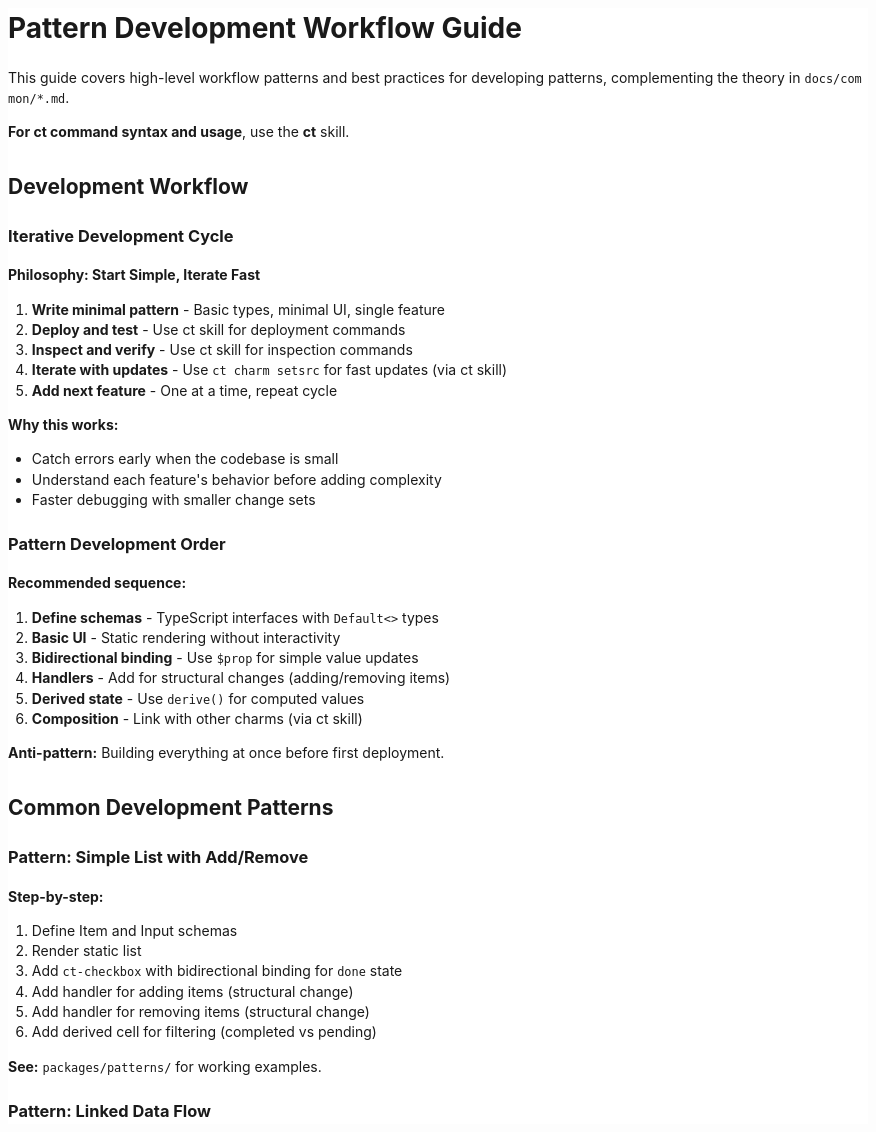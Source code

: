 # Pattern Development Workflow Guide

This guide covers high-level workflow patterns and best practices for developing patterns, complementing the theory in `docs/common/*.md`.

**For ct command syntax and usage**, use the **ct** skill.

## Development Workflow

### Iterative Development Cycle

**Philosophy: Start Simple, Iterate Fast**

1. **Write minimal pattern** - Basic types, minimal UI, single feature
2. **Deploy and test** - Use ct skill for deployment commands
3. **Inspect and verify** - Use ct skill for inspection commands
4. **Iterate with updates** - Use `ct charm setsrc` for fast updates (via ct skill)
5. **Add next feature** - One at a time, repeat cycle

**Why this works:**
- Catch errors early when the codebase is small
- Understand each feature's behavior before adding complexity
- Faster debugging with smaller change sets

### Pattern Development Order

**Recommended sequence:**

1. **Define schemas** - TypeScript interfaces with `Default<>` types
2. **Basic UI** - Static rendering without interactivity
3. **Bidirectional binding** - Use `$prop` for simple value updates
4. **Handlers** - Add for structural changes (adding/removing items)
5. **Derived state** - Use `derive()` for computed values
6. **Composition** - Link with other charms (via ct skill)

**Anti-pattern:** Building everything at once before first deployment.

## Common Development Patterns

### Pattern: Simple List with Add/Remove

**Step-by-step:**

1. Define Item and Input schemas
2. Render static list
3. Add `ct-checkbox` with bidirectional binding for `done` state
4. Add handler for adding items (structural change)
5. Add handler for removing items (structural change)
6. Add derived cell for filtering (completed vs pending)

**See:** `packages/patterns/` for working examples.

### Pattern: Linked Data Flow
